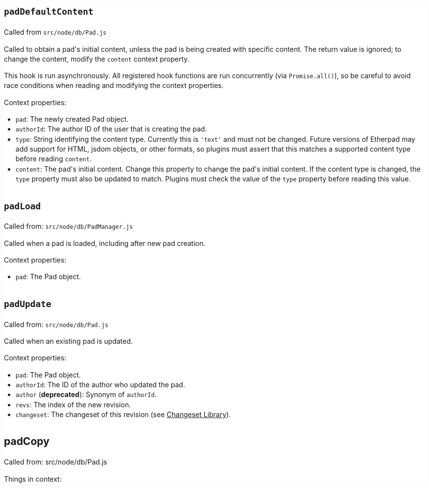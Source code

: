 ## `padDefaultContent`

Called from `src/node/db/Pad.js`

Called to obtain a pad's initial content, unless the pad is being created with
specific content. The return value is ignored; to change the content, modify the
`content` context property.

This hook is run asynchronously. All registered hook functions are run
concurrently (via `Promise.all()`), so be careful to avoid race conditions when
reading and modifying the context properties.

Context properties:

* `pad`: The newly created Pad object.
* `authorId`: The author ID of the user that is creating the pad.
* `type`: String identifying the content type. Currently this is `'text'` and
  must not be changed. Future versions of Etherpad may add support for HTML,
  jsdom objects, or other formats, so plugins must assert that this matches a
  supported content type before reading `content`.
* `content`: The pad's initial content. Change this property to change the pad's
  initial content. If the content type is changed, the `type` property must also
  be updated to match. Plugins must check the value of the `type` property
  before reading this value.

## `padLoad`

Called from: `src/node/db/PadManager.js`

Called when a pad is loaded, including after new pad creation.

Context properties:

* `pad`: The Pad object.

## `padUpdate`

Called from: `src/node/db/Pad.js`

Called when an existing pad is updated.

Context properties:

* `pad`: The Pad object.
* `authorId`: The ID of the author who updated the pad.
* `author` (**deprecated**): Synonym of `authorId`.
* `revs`: The index of the new revision.
* `changeset`: The changeset of this revision (see [Changeset
  Library](#index_changeset_library)).

## padCopy
Called from: src/node/db/Pad.js

Things in context:
